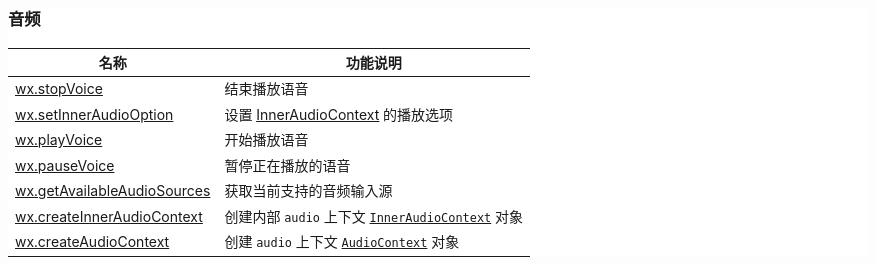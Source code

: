 ### 音频 

<table>
<thead>
<tr>
<th>名称</th>
<th>功能说明</th>
</tr>
</thead>
<tbody>
<tr>
<td><a href="https://developers.weixin.qq.com/miniprogram/dev/api/wx.stopVoice.html">wx.stopVoice</a></td>
<td>结束播放语音</td>
</tr>
<tr>
<td><a href="https://developers.weixin.qq.com/miniprogram/dev/api/wx.setInnerAudioOption.html">wx.setInnerAudioOption</a></td>
<td>设置 <a href="https://developers.weixin.qq.com/miniprogram/dev/api/InnerAudioContext.html">InnerAudioContext</a> 的播放选项</td>
</tr>
<tr>
<td><a href="https://developers.weixin.qq.com/miniprogram/dev/api/wx.playVoice.html">wx.playVoice</a></td>
<td>开始播放语音</td>
</tr>
<tr>
<td><a href="https://developers.weixin.qq.com/miniprogram/dev/api/wx.pauseVoice.html">wx.pauseVoice</a></td>
<td>暂停正在播放的语音</td>
</tr>
<tr>
<td><a href="https://developers.weixin.qq.com/miniprogram/dev/api/wx.getAvailableAudioSources.html">wx.getAvailableAudioSources</a></td>
<td>获取当前支持的音频输入源</td>
</tr>
<tr>
<td><a href="https://developers.weixin.qq.com/miniprogram/dev/api/wx.createInnerAudioContext.html">wx.createInnerAudioContext</a></td>
<td>创建内部 <code>audio</code> 上下文 <a href="https://developers.weixin.qq.com/miniprogram/dev/api/InnerAudioContext.html"><code>InnerAudioContext</code></a> 对象</td>
</tr>
<tr>
<td><a href="https://developers.weixin.qq.com/miniprogram/dev/api/wx.createAudioContext.html">wx.createAudioContext</a></td>
<td>创建 <code>audio</code> 上下文 <a href="https://developers.weixin.qq.com/miniprogram/dev/api/AudioContext.html"><code>AudioContext</code></a> 对象</td>
</tr>
</tbody>
</table>
